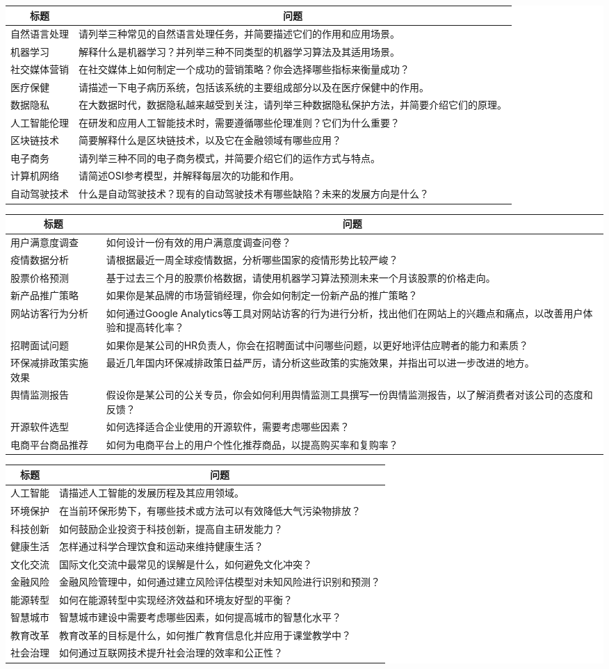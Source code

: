 |标题|问题|
|----|----|
|自然语言处理|请列举三种常见的自然语言处理任务，并简要描述它们的作用和应用场景。|
|机器学习|解释什么是机器学习？并列举三种不同类型的机器学习算法及其适用场景。|
|社交媒体营销|在社交媒体上如何制定一个成功的营销策略？你会选择哪些指标来衡量成功？|
|医疗保健|请描述一下电子病历系统，包括该系统的主要组成部分以及在医疗保健中的作用。|
|数据隐私|在大数据时代，数据隐私越来越受到关注，请列举三种数据隐私保护方法，并简要介绍它们的原理。|
|人工智能伦理|在研发和应用人工智能技术时，需要遵循哪些伦理准则？它们为什么重要？|
|区块链技术|简要解释什么是区块链技术，以及它在金融领域有哪些应用？|
|电子商务|请列举三种不同的电子商务模式，并简要介绍它们的运作方式与特点。|
|计算机网络|请简述OSI参考模型，并解释每层次的功能和作用。|
|自动驾驶技术|什么是自动驾驶技术？现有的自动驾驶技术有哪些缺陷？未来的发展方向是什么？|

| 标题                              | 问题                                                                                                                                                                                                                                                                                    |
|-----------------------------------|----------------------------------------------------------------------------------------------------------------------------------------------------------------------------------------------------------------------------------------------------------------------------------------|
| 用户满意度调查                    | 如何设计一份有效的用户满意度调查问卷？                                                                                                                                                                                                                                              |
| 疫情数据分析                      | 请根据最近一周全球疫情数据，分析哪些国家的疫情形势比较严峻？                                                                                                                                                                                                                            |
| 股票价格预测                      | 基于过去三个月的股票价格数据，请使用机器学习算法预测未来一个月该股票的价格走向。                                                                                                                                                                                                      |
| 新产品推广策略                    | 如果你是某品牌的市场营销经理，你会如何制定一份新产品的推广策略？                                                                                                                                                                                                                      |
| 网站访客行为分析                  | 如何通过Google Analytics等工具对网站访客的行为进行分析，找出他们在网站上的兴趣点和痛点，以改善用户体验和提高转化率？                                                                                                                                                                |
| 招聘面试问题                      | 如果你是某公司的HR负责人，你会在招聘面试中问哪些问题，以更好地评估应聘者的能力和素质？                                                                                                                                                                                             |
| 环保减排政策实施效果              | 最近几年国内环保减排政策日益严厉，请分析这些政策的实施效果，并指出可以进一步改进的地方。                                                                                                                                                                                                |
| 舆情监测报告                      | 假设你是某公司的公关专员，你会如何利用舆情监测工具撰写一份舆情监测报告，以了解消费者对该公司的态度和反馈？                                                                                                                                                                       |
| 开源软件选型                      | 如何选择适合企业使用的开源软件，需要考虑哪些因素？                                                                                                                                                                                                                                      |
| 电商平台商品推荐                  | 如何为电商平台上的用户个性化推荐商品，以提高购买率和复购率？                                                                                                                                                                                                                          |

| 标题 | 问题 |
| --- | --- |
| 人工智能 | 请描述人工智能的发展历程及其应用领域。|
| 环境保护 | 在当前环保形势下，有哪些技术或方法可以有效降低大气污染物排放？|
| 科技创新 | 如何鼓励企业投资于科技创新，提高自主研发能力？|
| 健康生活 | 怎样通过科学合理饮食和运动来维持健康生活？|
| 文化交流 | 国际文化交流中最常见的误解是什么，如何避免文化冲突？|
| 金融风险 | 金融风险管理中，如何通过建立风险评估模型对未知风险进行识别和预测？|
| 能源转型 | 如何在能源转型中实现经济效益和环境友好型的平衡？|
| 智慧城市 | 智慧城市建设中需要考虑哪些因素，如何提高城市的智慧化水平？|
| 教育改革 | 教育改革的目标是什么，如何推广教育信息化并应用于课堂教学中？|
| 社会治理 | 如何通过互联网技术提升社会治理的效率和公正性？|
